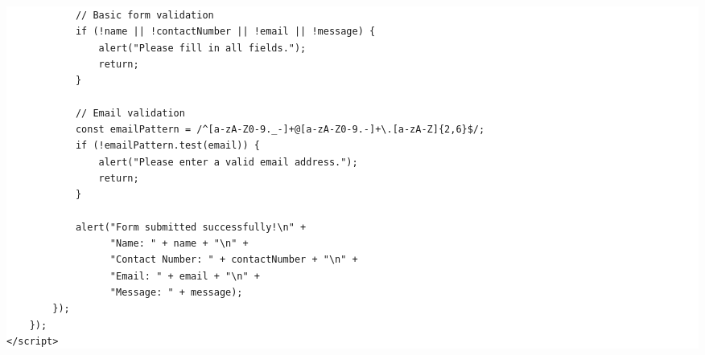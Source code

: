                 // Basic form validation
                if (!name || !contactNumber || !email || !message) {
                    alert("Please fill in all fields.");
                    return;
                }

                // Email validation
                const emailPattern = /^[a-zA-Z0-9._-]+@[a-zA-Z0-9.-]+\.[a-zA-Z]{2,6}$/;
                if (!emailPattern.test(email)) {
                    alert("Please enter a valid email address.");
                    return;
                }

                alert("Form submitted successfully!\n" +
                      "Name: " + name + "\n" +
                      "Contact Number: " + contactNumber + "\n" +
                      "Email: " + email + "\n" +
                      "Message: " + message);
            });
        });
    </script>
<script src="https://unpkg.com/typed.js@2.1.0/dist/typed.umd.js"></script>
<script>
    var typed = new Typed('#element', {
      strings: ['<i>Hi!</i> Im a web developer.', 'and video editor.'],
      typeSpeed: 50,
    });
  </script>
</body>
</html>
